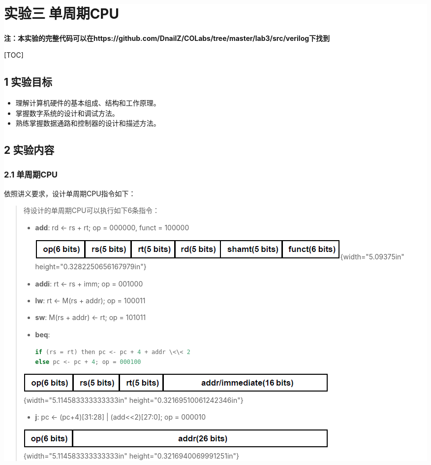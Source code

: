 # 实验三 单周期CPU

**注：本实验的完整代码可以在https://github.com/DnailZ/COLabs/tree/master/lab3/src/verilog下找到**

[TOC]

## 1 实验目标

* 理解计算机硬件的基本组成、结构和工作原理。
* 掌握数字系统的设计和调试方法。
* 熟练掌握数据通路和控制器的设计和描述方法。

## 2 实验内容

### 2.1 单周期CPU

依照讲义要求，设计单周期CPU指令如下：

> 待设计的单周期CPU可以执行如下6条指令：
> 
> - **add**: rd \<- rs + rt; op = 000000, funct = 100000
> 
>     ![](./media/image1.png){width="5.09375in" height="0.3282250656167979in"}
> 
> - **addi**: rt \<- rs + imm; op = 001000
> 
> - **lw**: rt \<- M(rs + addr); op = 100011
> 
> - **sw**: M(rs + addr) \<- rt; op = 101011
> 
> - **beq**:
> 
>     ```verilog
>     if (rs = rt) then pc <- pc + 4 + addr \<\< 2
>     else pc <- pc + 4; op = 000100
>     ```
> 
> ![](./media/image2.png){width="5.114583333333333in"
> height="0.32169510061242346in"}
> 
> -   **j**: pc \<- (pc+4)\[31:28\] \| (add\<\<2)\[27:0\]; op = 000010
> 
> ![](./media/image3.png){width="5.114583333333333in"
> height="0.3216940069991251in"}
> 
